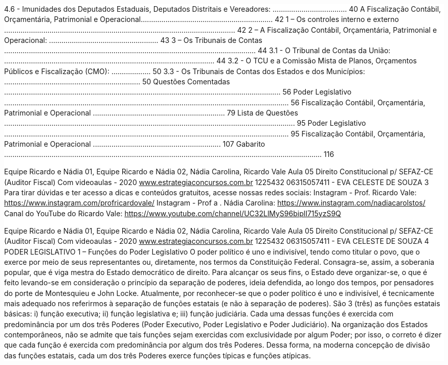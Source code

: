 4.6 - Imunidades dos Deputados Estaduais, Deputados Distritais e Vereadores: .................................... 40 A Fiscalização Contábil, Orçamentária, Patrimonial e Operacional................................................................ 42 1 – Os controles interno e externo ................................................................................................................ 42 2 – A Fiscalização Contábil, Orçamentária, Patrimonial e Operacional: ..................................................... 43 3 – Os Tribunais de Contas .......................................................................................................................... 44 3.1 - O Tribunal de Contas da União: ...................................................................................................... 44 3.2 - O TCU e a Comissão Mista de Planos, Orçamentos Públicos e Fiscalização (CMO): ................... 50 3.3 - Os Tribunais de Contas dos Estados e dos Municípios: .................................................................. 50 Questões Comentadas ...................................................................................................................................... 56 Poder Legislativo .......................................................................................................................................... 56 Fiscalização Contábil, Orçamentária, Patrimonial e Operacional ................................................................ 79 Lista de Questões ............................................................................................................................................. 95 Poder Legislativo .......................................................................................................................................... 95 Fiscalização Contábil, Orçamentária, Patrimonial e Operacional .............................................................. 107 Gabarito .......................................................................................................................................................... 116 



Equipe Ricardo e Nádia 01, Equipe Ricardo e Nádia 02, Nádia Carolina, Ricardo Vale Aula 05
Direito Constitucional p/ SEFAZ-CE (Auditor Fiscal) Com videoaulas - 2020 www.estrategiaconcursos.com.br 1225432
06315057411 - EVA CELESTE DE SOUZA 
3
Para tirar dúvidas e ter acesso a dicas e conteúdos gratuitos, acesse nossas redes sociais:
Instagram - Prof. Ricardo Vale:
https://www.instagram.com/profricardovale/ Instagram - Prof
a
. Nádia Carolina:
https://www.instagram.com/nadiacarolstos/ Canal do YouTube do Ricardo Vale:
https://www.youtube.com/channel/UC32LlMyS96biplI715yzS9Q 

Equipe Ricardo e Nádia 01, Equipe Ricardo e Nádia 02, Nádia Carolina, Ricardo Vale Aula 05
Direito Constitucional p/ SEFAZ-CE (Auditor Fiscal) Com videoaulas - 2020 www.estrategiaconcursos.com.br 1225432
06315057411 - EVA CELESTE DE SOUZA 
4
PODER LEGISLATIVO
1 – Funções do Poder Legislativo O poder político é uno e indivisível, tendo como titular o povo, que o exerce por meio de seus representantes ou, diretamente, nos termos da Constituição Federal. Consagra-se, assim, a soberania popular, que é viga mestra do Estado democrático de direito.
Para alcançar os seus fins, o Estado deve organizar-se, o que é feito levando-se em consideração o princípio da separação de poderes, ideia defendida, ao longo dos tempos, por pensadores do porte de Montesquieu e John Locke. Atualmente, por reconhecer-se que o poder político é uno e indivisível, é tecnicamente mais adequado nos referirmos à separação de funções estatais (e não à separação de poderes).
São 3 (três) as funções estatais básicas: i) função executiva; ii) função legislativa e; iii) função judiciária. Cada uma  dessas  funções  é exercida  com  predominância por  um  dos  três  Poderes  (Poder  Executivo,  Poder Legislativo e Poder Judiciário).
Na  organização  dos  Estados  contemporâneos, não  se  admite que  tais  funções  sejam  exercidas  com exclusividade por algum Poder; por isso, o correto é dizer que cada função é exercida com predominância por algum dos três Poderes. Dessa forma, na moderna concepção de divisão das funções estatais, cada um dos três Poderes exerce funções típicas e funções atípicas.